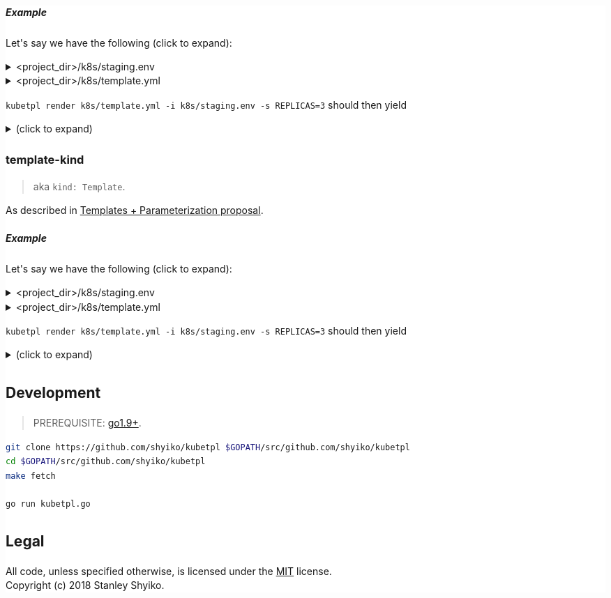 ##### Example

Let's say we have the following (click to expand):

<details><summary>&lt;project_dir&gt;/k8s/staging.env</summary></details>
<details><summary>&lt;project_dir&gt;/k8s/template.yml</summary></details>
<p><p>

`kubetpl render k8s/template.yml -i k8s/staging.env -s REPLICAS=3` should then yield

<details><summary>(click to expand)</summary></details>
<p><p>

### template-kind

> aka `kind: Template`. 

As described in [Templates + Parameterization proposal](https://github.com/kubernetes/community/blob/master/contributors/design-proposals/apps/OBSOLETE_templates.md).

##### Example

Let's say we have the following (click to expand):

<details><summary>&lt;project_dir&gt;/k8s/staging.env</summary></details>
<details><summary>&lt;project_dir&gt;/k8s/template.yml</summary></details>
<p><p>

`kubetpl render k8s/template.yml -i k8s/staging.env -s REPLICAS=3` should then yield

<details><summary>(click to expand)</summary></details>

## Development

> PREREQUISITE: [go1.9+](https://golang.org/dl/).

```sh
git clone https://github.com/shyiko/kubetpl $GOPATH/src/github.com/shyiko/kubetpl 
cd $GOPATH/src/github.com/shyiko/kubetpl
make fetch

go run kubetpl.go
```

## Legal

All code, unless specified otherwise, is licensed under the [MIT](https://opensource.org/licenses/MIT) license.  
Copyright (c) 2018 Stanley Shyiko.
